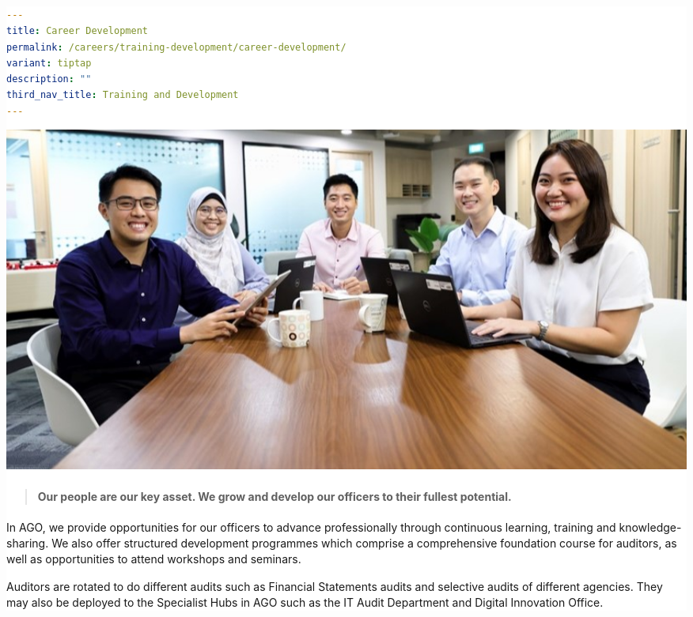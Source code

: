 ```yaml
---
title: Career Development
permalink: /careers/training-development/career-development/
variant: tiptap
description: ""
third_nav_title: Training and Development
---
```

<div class="isomer-image-wrapper">
<img style="width: 100%" height="auto" width="100%" alt="" src="/images/Careers/lowres2Z0A7029_800x400.jpg">
</div>
<p></p>
<blockquote>
<h4><strong>Our people are our key asset. We grow and develop our officers to their fullest potential.</strong></h4>
</blockquote>
<p>In AGO, we provide opportunities for our officers to advance professionally
through continuous learning, training and knowledge-sharing. We also offer
structured development programmes which comprise a comprehensive foundation
course for auditors, as well as opportunities to attend workshops and seminars.</p>
<p>Auditors are rotated to do different audits such as Financial Statements
audits and selective audits of different agencies. They may also be deployed
to the Specialist Hubs in AGO such as the IT Audit Department and Digital
Innovation Office.</p>